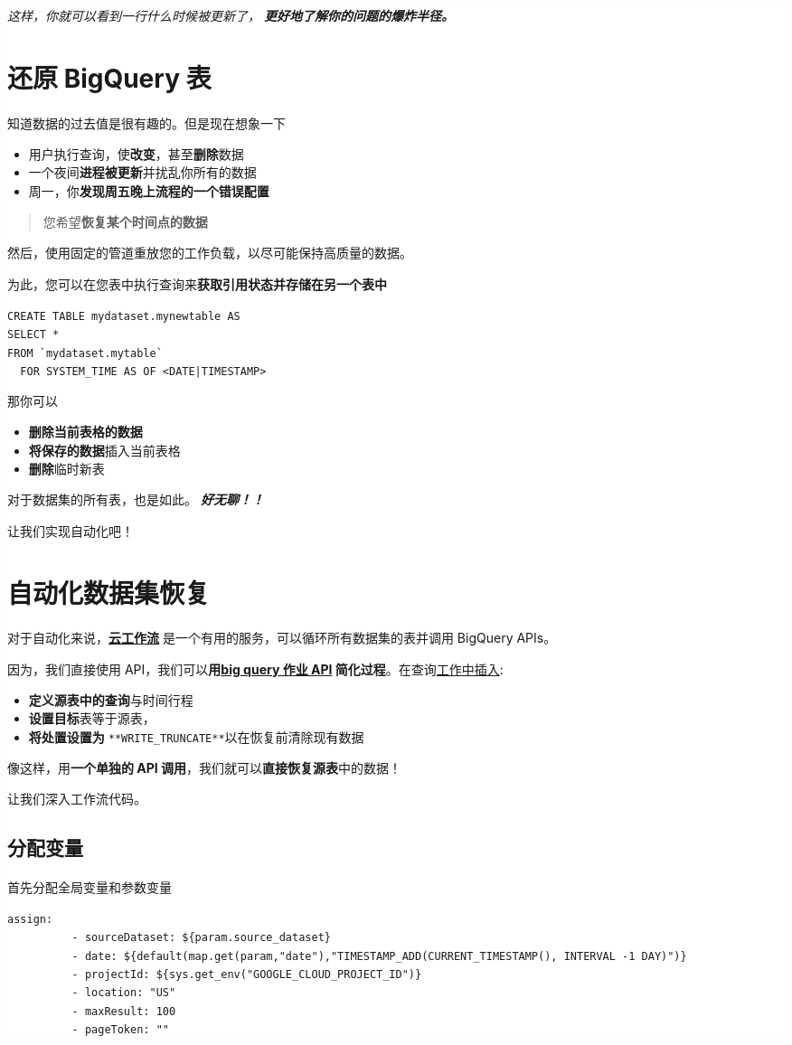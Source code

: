 *这样，你就可以看到一行什么时候被更新了，* ***更好地了解你的问题的爆炸半径。***

# 还原 BigQuery 表

知道数据的过去值是很有趣的。但是现在想象一下

*   用户执行查询，使**改变**，甚至**删除**数据
*   一个夜间**进程被更新**并扰乱你所有的数据
*   周一，你**发现周五晚上流程的一个错误配置**

> 您希望**恢复某个时间点的数据**

然后，使用固定的管道重放您的工作负载，以尽可能保持高质量的数据。

为此，您可以在您表中执行查询来**获取引用状态并存储在另一个表中**

```
CREATE TABLE mydataset.mynewtable AS 
SELECT *
FROM `mydataset.mytable`
  FOR SYSTEM_TIME AS OF <DATE|TIMESTAMP>
```

那你可以

*   **删除当前表格的数据**
*   **将保存的数据**插入当前表格
*   **删除**临时新表

对于数据集的所有表，也是如此。 ***好无聊！！***

让我们实现自动化吧！

# 自动化数据集恢复

对于自动化来说，[**云工作流**](https://cloud.google.com/workflows) 是一个有用的服务，可以循环所有数据集的表并调用 BigQuery APIs。

因为，我们直接使用 API，我们可以**用[big query 作业 API](https://cloud.google.com/bigquery/docs/reference/rest/v2/jobs) 简化过程**。在查询[工作中插入](https://cloud.google.com/bigquery/docs/reference/rest/v2/jobs/insert):

*   **定义源表中的查询**与时间行程
*   **设置目标**表等于源表，
*   **将处置设置为** `**WRITE_TRUNCATE**`以在恢复前清除现有数据

像这样，用**一个单独的 API 调用**，我们就可以**直接恢复源表**中的数据！

让我们深入工作流代码。

## 分配变量

首先分配全局变量和参数变量

```
assign:
          - sourceDataset: ${param.source_dataset}
          - date: ${default(map.get(param,"date"),"TIMESTAMP_ADD(CURRENT_TIMESTAMP(), INTERVAL -1 DAY)")}
          - projectId: ${sys.get_env("GOOGLE_CLOUD_PROJECT_ID")}
          - location: "US"
          - maxResult: 100
          - pageToken: ""
```
